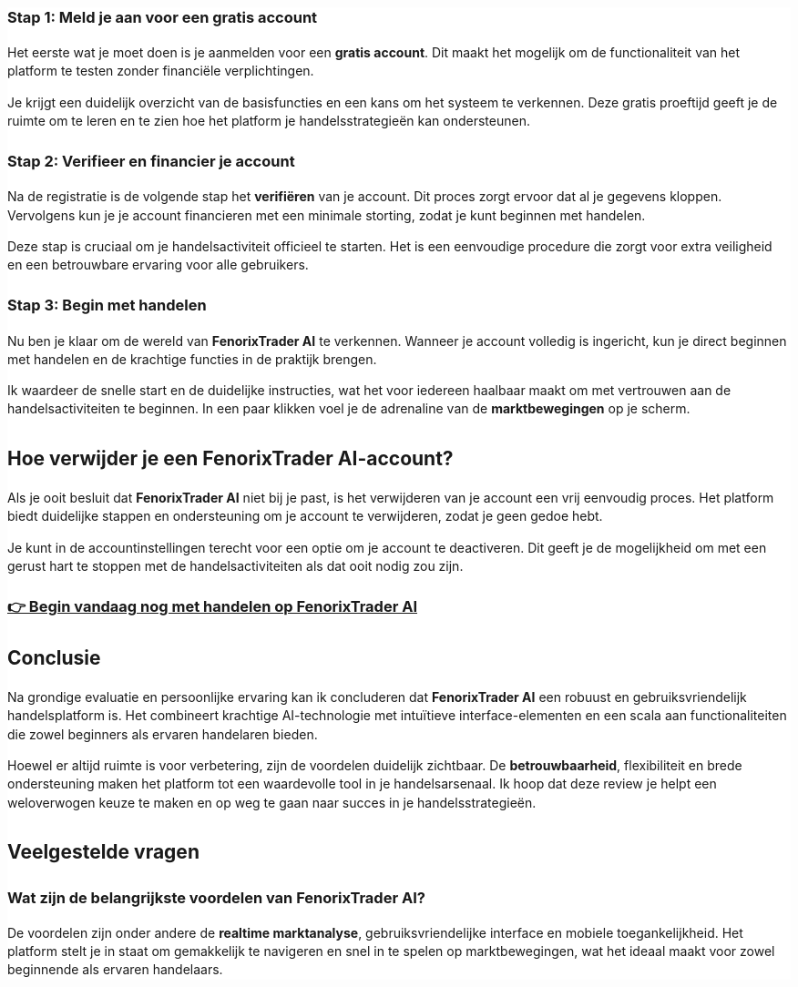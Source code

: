 ### Stap 1: Meld je aan voor een gratis account  
Het eerste wat je moet doen is je aanmelden voor een **gratis account**. Dit maakt het mogelijk om de functionaliteit van het platform te testen zonder financiële verplichtingen.  

Je krijgt een duidelijk overzicht van de basisfuncties en een kans om het systeem te verkennen. Deze gratis proeftijd geeft je de ruimte om te leren en te zien hoe het platform je handelsstrategieën kan ondersteunen.  

### Stap 2: Verifieer en financier je account  
Na de registratie is de volgende stap het **verifiëren** van je account. Dit proces zorgt ervoor dat al je gegevens kloppen. Vervolgens kun je je account financieren met een minimale storting, zodat je kunt beginnen met handelen.  

Deze stap is cruciaal om je handelsactiviteit officieel te starten. Het is een eenvoudige procedure die zorgt voor extra veiligheid en een betrouwbare ervaring voor alle gebruikers.  

### Stap 3: Begin met handelen  
Nu ben je klaar om de wereld van **FenorixTrader AI** te verkennen. Wanneer je account volledig is ingericht, kun je direct beginnen met handelen en de krachtige functies in de praktijk brengen.  

Ik waardeer de snelle start en de duidelijke instructies, wat het voor iedereen haalbaar maakt om met vertrouwen aan de handelsactiviteiten te beginnen. In een paar klikken voel je de adrenaline van de **marktbewegingen** op je scherm.  

## Hoe verwijder je een FenorixTrader AI-account?  
Als je ooit besluit dat **FenorixTrader AI** niet bij je past, is het verwijderen van je account een vrij eenvoudig proces. Het platform biedt duidelijke stappen en ondersteuning om je account te verwijderen, zodat je geen gedoe hebt.  

Je kunt in de accountinstellingen terecht voor een optie om je account te deactiveren. Dit geeft je de mogelijkheid om met een gerust hart te stoppen met de handelsactiviteiten als dat ooit nodig zou zijn.  

### [👉 Begin vandaag nog met handelen op FenorixTrader AI](https://abroadview.org/fenorixtrader-ai/)
## Conclusie  
Na grondige evaluatie en persoonlijke ervaring kan ik concluderen dat **FenorixTrader AI** een robuust en gebruiksvriendelijk handelsplatform is. Het combineert krachtige AI-technologie met intuïtieve interface-elementen en een scala aan functionaliteiten die zowel beginners als ervaren handelaren bieden.  

Hoewel er altijd ruimte is voor verbetering, zijn de voordelen duidelijk zichtbaar. De **betrouwbaarheid**, flexibiliteit en brede ondersteuning maken het platform tot een waardevolle tool in je handelsarsenaal. Ik hoop dat deze review je helpt een weloverwogen keuze te maken en op weg te gaan naar succes in je handelsstrategieën.  

## Veelgestelde vragen  

### Wat zijn de belangrijkste voordelen van FenorixTrader AI?  
De voordelen zijn onder andere de **realtime marktanalyse**, gebruiksvriendelijke interface en mobiele toegankelijkheid. Het platform stelt je in staat om gemakkelijk te navigeren en snel in te spelen op marktbewegingen, wat het ideaal maakt voor zowel beginnende als ervaren handelaars.  
